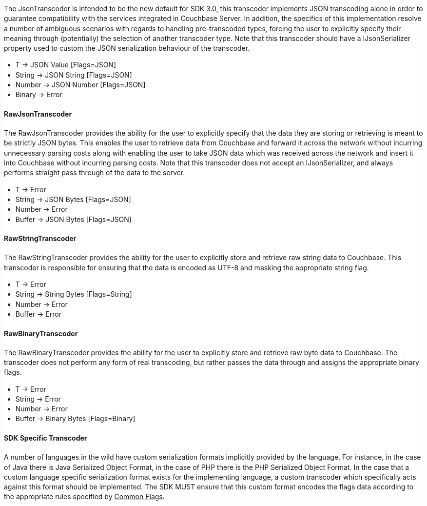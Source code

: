The JsonTranscoder is intended to be the new default for SDK 3.0, this transcoder implements JSON transcoding alone in order to guarantee compatibility with the services integrated in Couchbase Server.  In addition, the specifics of this implementation resolve a number of ambiguous scenarios with regards to handling pre-transcoded types, forcing the user to explicitly specify their meaning through (potentially) the selection of another transcoder type.  Note that this transcoder should have a IJsonSerializer property used to custom the JSON serialization behaviour of the transcoder.

* T -> JSON Value [Flags=JSON]
* String -> JSON String [Flags=JSON]
* Number -> JSON Number [Flags=JSON]
* Binary -> Error

#### RawJsonTranscoder

The RawJsonTranscoder provides the ability for the user to explicitly specify that the data they are storing or retrieving is meant to be strictly JSON bytes.  This enables the user to retrieve data from Couchbase and forward it across the network without incurring unnecessary parsing costs along with enabling the user to take JSON data which was received across the network and insert it into Couchbase without incurring parsing costs.  Note that this transcoder does not accept an IJsonSerializer, and always performs straight pass through of the data to the server.

* T -> Error
* String -> JSON Bytes [Flags=JSON]
* Number -> Error
* Buffer -> JSON Bytes [Flags=JSON]

#### RawStringTranscoder

The RawStringTranscoder provides the ability for the user to explicitly store and retrieve raw string data to Couchbase.  This transcoder is responsible for ensuring that the data is encoded as UTF-8 and masking the appropriate string flag.

* T -> Error
* String -> String Bytes [Flags=String]
* Number -> Error
* Buffer -> Error

#### RawBinaryTranscoder

The RawBinaryTranscoder provides the ability for the user to explicitly store and retrieve raw byte data to Couchbase.  The transcoder does not perform any form of real transcoding, but rather passes the data through and assigns the appropriate binary flags.

* T -> Error
* String -> Error
* Number -> Error
* Buffer -> Binary Bytes [Flags=Binary]

#### SDK Specific Transcoder

A number of languages in the wild have custom serialization formats implicitly provided by the language.  For instance, in the case of Java there is Java Serialized Object Format, in the case of PHP there is the PHP Serialized Object Format.  In the case that a custom language specific serialization format exists for the implementing language, a custom transcoder which specifically acts against this format should be implemented.  The SDK MUST ensure that this custom format encodes the flags data according to the appropriate rules specified by [Common Flags][SDK-RFC#20].


[SDK-RFC#20]: /rfc/0020-common-flags.md